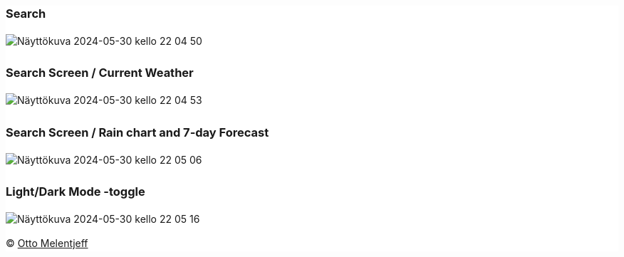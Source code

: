 ### Search
<img width="349" alt="Näyttökuva 2024-05-30 kello 22 04 50" src="https://github.com/4A00EZ65-3004-Mobiilikehitys/mobile-project-omelentjeff/assets/113348736/ab9811b9-1e9b-45bc-999c-a4aae6ab60ed">

### Search Screen / Current Weather
<img width="349" alt="Näyttökuva 2024-05-30 kello 22 04 53" src="https://github.com/4A00EZ65-3004-Mobiilikehitys/mobile-project-omelentjeff/assets/113348736/5003a3d5-2333-41fd-a425-42ba700e8280">

### Search Screen / Rain chart and 7-day Forecast
<img width="349" alt="Näyttökuva 2024-05-30 kello 22 05 06" src="https://github.com/4A00EZ65-3004-Mobiilikehitys/mobile-project-omelentjeff/assets/113348736/11711b87-efc6-4d58-8138-f15cefa4131c">

### Light/Dark Mode -toggle
<img width="349" alt="Näyttökuva 2024-05-30 kello 22 05 16" src="https://github.com/4A00EZ65-3004-Mobiilikehitys/mobile-project-omelentjeff/assets/113348736/4436800e-86a3-47db-bfeb-b25fe0774b7f">

 © [Otto Melentjeff]()
